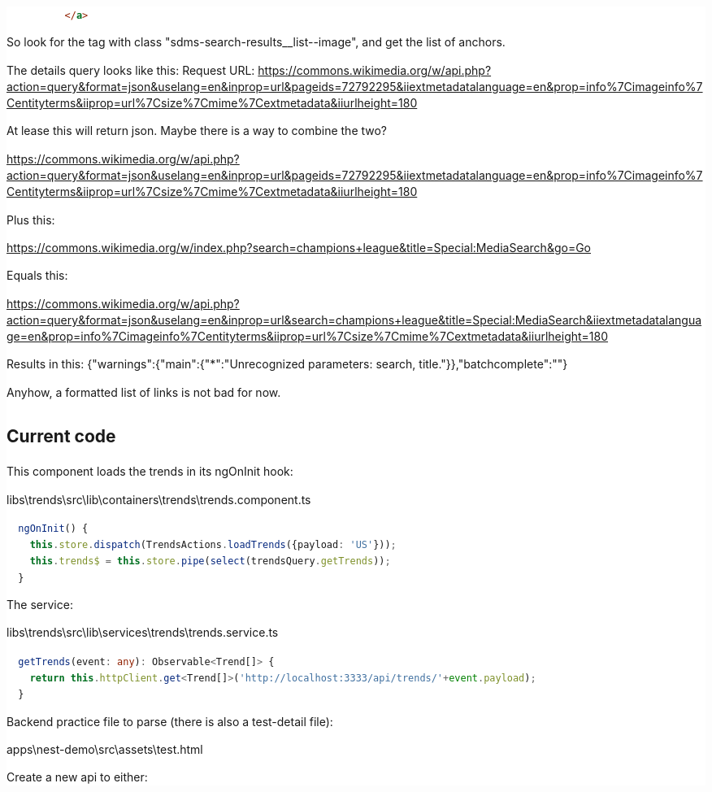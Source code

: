 ```html
          </a>
```

So look for the tag with class "sdms-search-results__list--image", and get the list of anchors.

The details query looks like this: Request URL:
https://commons.wikimedia.org/w/api.php?action=query&format=json&uselang=en&inprop=url&pageids=72792295&iiextmetadatalanguage=en&prop=info%7Cimageinfo%7Centityterms&iiprop=url%7Csize%7Cmime%7Cextmetadata&iiurlheight=180

At lease this will return json.  Maybe there is a way to combine the two?

https://commons.wikimedia.org/w/api.php?action=query&format=json&uselang=en&inprop=url&pageids=72792295&iiextmetadatalanguage=en&prop=info%7Cimageinfo%7Centityterms&iiprop=url%7Csize%7Cmime%7Cextmetadata&iiurlheight=180

Plus this:

https://commons.wikimedia.org/w/index.php?search=champions+league&title=Special:MediaSearch&go=Go

Equals this:

https://commons.wikimedia.org/w/api.php?action=query&format=json&uselang=en&inprop=url&search=champions+league&title=Special:MediaSearch&iiextmetadatalanguage=en&prop=info%7Cimageinfo%7Centityterms&iiprop=url%7Csize%7Cmime%7Cextmetadata&iiurlheight=180

Results in this: {"warnings":{"main":{"*":"Unrecognized parameters: search, title."}},"batchcomplete":""}

Anyhow, a formatted list of links is not bad for now.

## Current code

This component loads the trends in its ngOnInit hook:

libs\trends\src\lib\containers\trends\trends.component.ts

```ts
  ngOnInit() {
    this.store.dispatch(TrendsActions.loadTrends({payload: 'US'}));
    this.trends$ = this.store.pipe(select(trendsQuery.getTrends));
  }
```

The service:

libs\trends\src\lib\services\trends\trends.service.ts

```ts
  getTrends(event: any): Observable<Trend[]> {
    return this.httpClient.get<Trend[]>('http://localhost:3333/api/trends/'+event.payload);
  }
```

Backend practice file to parse (there is also a test-detail file):

apps\nest-demo\src\assets\test.html

Create a new api to either:
